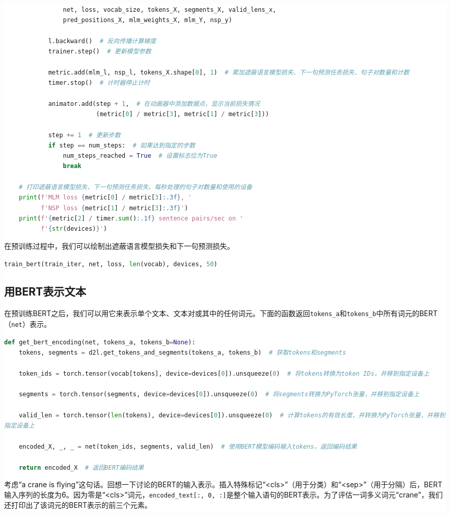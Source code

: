 ```python
                net, loss, vocab_size, tokens_X, segments_X, valid_lens_x,
                pred_positions_X, mlm_weights_X, mlm_Y, nsp_y)

            l.backward()  # 反向传播计算梯度
            trainer.step()  # 更新模型参数

            metric.add(mlm_l, nsp_l, tokens_X.shape[0], 1)  # 累加遮蔽语言模型损失、下一句预测任务损失、句子对数量和计数
            timer.stop()  # 计时器停止计时

            animator.add(step + 1,  # 在动画器中添加数据点，显示当前损失情况
                         (metric[0] / metric[3], metric[1] / metric[3]))

            step += 1  # 更新步数
            if step == num_steps:  # 如果达到指定的步数
                num_steps_reached = True  # 设置标志位为True
                break

    # 打印遮蔽语言模型损失、下一句预测任务损失、每秒处理的句子对数量和使用的设备
    print(f'MLM loss {metric[0] / metric[3]:.3f}, '
          f'NSP loss {metric[1] / metric[3]:.3f}')
    print(f'{metric[2] / timer.sum():.1f} sentence pairs/sec on '
          f'{str(devices)}')
```

在预训练过程中，我们可以绘制出遮蔽语言模型损失和下一句预测损失。

```python
train_bert(train_iter, net, loss, len(vocab), devices, 50)
```

## 用BERT表示文本

在预训练BERT之后，我们可以用它来表示单个文本、文本对或其中的任何词元。下面的函数返回`tokens_a`和`tokens_b`中所有词元的BERT（`net`）表示。

```python
def get_bert_encoding(net, tokens_a, tokens_b=None):
    tokens, segments = d2l.get_tokens_and_segments(tokens_a, tokens_b)  # 获取tokens和segments
    
    token_ids = torch.tensor(vocab[tokens], device=devices[0]).unsqueeze(0)  # 将tokens转换为token IDs，并移到指定设备上
    
    segments = torch.tensor(segments, device=devices[0]).unsqueeze(0)  # 将segments转换为PyTorch张量，并移到指定设备上
    
    valid_len = torch.tensor(len(tokens), device=devices[0]).unsqueeze(0)  # 计算tokens的有效长度，并转换为PyTorch张量，并移到指定设备上
    
    encoded_X, _, _ = net(token_ids, segments, valid_len)  # 使用BERT模型编码输入tokens，返回编码结果
    
    return encoded_X  # 返回BERT编码结果
```

考虑“a crane is flying”这句话。回想一下讨论的BERT的输入表示。插入特殊标记“&lt;cls&gt;”（用于分类）和“&lt;sep&gt;”（用于分隔）后，BERT输入序列的长度为6。因为零是“&lt;cls&gt;”词元，`encoded_text[:, 0, :]`是整个输入语句的BERT表示。为了评估一词多义词元“crane”，我们还打印出了该词元的BERT表示的前三个元素。
